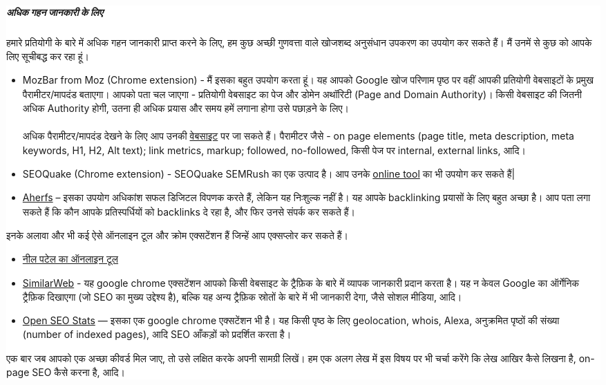 ##### अधिक गहन जानकारी के लिए

हमारे प्रतियोगी के बारे में अधिक गहन जानकारी प्राप्त करने के लिए, हम कुछ अच्छी गुणवत्ता वाले खोजशब्द अनुसंधान उपकरण का उपयोग कर सकते हैं। मैं उनमें से कुछ को आपके लिए सूचीबद्ध कर रहा हूं।

* MozBar from Moz (Chrome extension) - मैं इसका बहुत उपयोग करता हूं। यह आपको Google खोज परिणाम पृष्ठ पर वहीं आपकी प्रतियोगी वेबसाइटों के प्रमुख पैरामीटर/मापदंड बताएगा। आपको पता चल जाएगा - प्रतियोगी वेबसाइट का पेज और डोमेन अथॉरिटी (Page and Domain Authority)। किसी वेबसाइट की जितनी अधिक Authority होगी, उतना ही अधिक प्रयास और समय हमें लगाना होगा उसे पछाड़ने के लिए। <br> <br>
अधिक पैरामीटर/मापदंड देखने के लिए आप उनकी <a href="https://moz.com/home/" target="_blank" title="Moz" class="mak-link">वेबसाइट</a> पर जा सकते हैं। पैरामीटर जैसे - on page elements (page title, meta description, meta keywords, H1, H2, Alt text); link metrics, markup; followed, no-followed, किसी पेज पर internal, external links, आदि।

* SEOQuake (Chrome extension) - SEOQuake SEMRush का एक उत्पाद है। आप उनके <a href="https://www.semrush.com/dashboard/" target="_blank" title="SEMRush" class="mak-link">online tool</a> का भी उपयोग कर सकते हैं|

* <a href="https://ahrefs.com/" target="_blank" title="SEMRush" class="mak-link">Aherfs</a> – इसका उपयोग अधिकांश सफल डिजिटल विपणक करते हैं, लेकिन यह निःशुल्क नहीं है। यह आपके backlinking प्रयासों के लिए बहुत अच्छा है। आप पता लगा सकते हैं कि कौन आपके प्रतिस्पर्धियों को backlinks दे रहा है, और फिर उनसे संपर्क कर सकते हैं।

इनके अलावा और भी कई ऐसे ऑनलाइन टूल और क्रोम एक्सटेंशन हैं जिन्हें आप एक्सप्लोर कर सकते हैं।

* <a href="https://neilpatel.com/seo-analyzer" target="_blank" title="Neil Patel" class="mak-link">नील पटेल का ऑनलाइन टूल</a> 

* <a href="https://chrome.google.com/webstore/detail/similarweb-traffic-rank-w/hoklmmgfnpapgjgcpechhaamimifchmp?hl=en" target="_blank" title="SimilarWeb" class="mak-link">SimilarWeb</a> - यह google chrome एक्सटेंशन आपको किसी वेबसाइट के ट्रैफ़िक के बारे में व्यापक जानकारी प्रदान करता है। यह न केवल Google का ऑर्गेनिक ट्रैफ़िक दिखाएगा (जो SEO का मुख्य उद्देश्य है), बल्कि यह अन्य ट्रैफ़िक स्रोतों के बारे में भी जानकारी देगा, जैसे सोशल मीडिया, आदि। 

* <a href="https://chrome.google.com/webstore/detail/open-seo-statsformerly-pa/hbdkkfheckcdppiaiabobmennhijkknn?hl=en" target="_blank" title="Open SEO Stats" class="mak-link">Open SEO Stats</a> — इसका एक google chrome एक्सटेंशन भी है। यह किसी पृष्ठ के लिए geolocation, whois, Alexa, अनुक्रमित पृष्ठों की संख्या (number of indexed pages), आदि SEO आँकड़ों को प्रदर्शित करता है।

एक बार जब आपको एक अच्छा कीवर्ड मिल जाए, तो उसे लक्षित करके अपनी सामग्री लिखें। हम एक अलग लेख में इस विषय पर भी चर्चा करेंगे कि लेख आखिर कैसे लिखना है, on-page SEO कैसे करना है, आदि।

